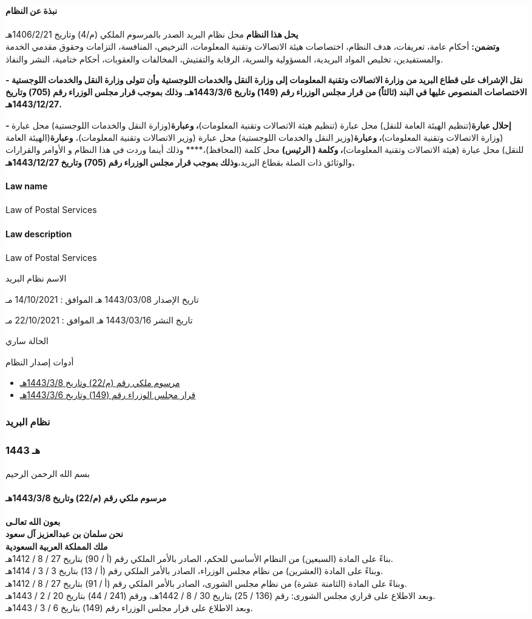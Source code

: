 #### نبذة عن النظام

**يحل هذا النظام** محل نظام البريد الصدر بالمرسوم الملكي (م/4) وتاريخ 1406/2/21هـ  
**وتضمن:** أحكام عامة، تعريفات، هدف النظام، اختصاصات هيئة الاتصالات وتقنية المعلومات، الترخيص، المنافسة، التزامات وحقوق مقدمي الخدمة والمستفيدين، تخليص المواد البريدية، المسؤولية والسرية، الرقابة والتفتيش، المخالفات والعقوبات، أحكام ختامية، النشر والنفاذ.

**\- نقل الإشراف على قطاع البريد من وزارة الاتصالات وتقنية المعلومات إلى وزارة النقل والخدمات اللوجستية وأن تتولى وزارة النقل والخدمات اللوجستية الاختصاصات المنصوص عليها في البند (ثالثاً) من قرار مجلس الوزراء رقم (149) وتاريخ 1443/3/6هـ. وذلك بموجب قرار مجلس الوزراء رقم (705) وتاريخ 1443/12/27هـ.**

**\- إحلال عبارة**(تنظيم الهيئة العامة للنقل) محل عبارة (تنظيم هيئة الاتصالات وتقنية المعلومات)**، وعبارة**(وزارة النقل والخدمات اللوجستية) محل عبارة (وزارة الاتصالات وتقنية المعلومات)**، وعبارة**(وزير النقل والخدمات اللوجستية) محل عبارة (وزير الاتصالات وتقنية المعلومات)، **وعبارة**(الهيئة العامة للنقل) محل عبارة (هيئة الاتصالات وتقنية المعلومات)**، وكلمة ( الرئيس)** محل كلمة (المحافظ)،**** وذلك أينما وردت في هذا النظام و الأوامر والقرارات والوثائق ذات الصلة بقطاع البريد،**وذلك بموجب قرار مجلس الوزراء رقم (705) وتاريخ 1443/12/27هـ.**

  


#### Law name

Law of Postal Services 

#### Law description

Law of Postal Services 


الاسم نظام البريد

تاريخ الإصدار 1443/03/08 هـ الموافق : 14/10/2021 مـ

تاريخ النشر 1443/03/16 هـ الموافق : 22/10/2021 مـ 

الحالة ساري

أدوات إصدار النظام

  * [مرسوم ملكي رقم (م/22) وتاريخ 1443/3/8هـ](/BoeLaws/Laws/Viewer/35e52ee9-4c91-4872-8fbb-adcc00d24752?lawId=8ca91427-5be7-4807-80ae-adc700a97f0d)
  * [قرار مجلس الوزراء رقم (149) وتاريخ 1443/3/6هـ](/BoeLaws/Laws/Viewer/3e2ae1a8-f5f0-45f4-a5f9-adcc00cdde6e?lawId=8ca91427-5be7-4807-80ae-adc700a97f0d)




### نظام البريد

### 1443 هـ

بسم الله الرحمن الرحيم

#### مرسوم ملكي رقم (م/22) وتاريخ 1443/3/8هـ

**بعون الله تعالـى  
نحن سلمان بن عبدالعزيز آل سعود  
ملك المملكة العربية السعودية**  
بناءً على المادة (السبعين) من النظام الأساسي للحكم، الصادر بالأمر الملكي رقم (أ / 90) بتاريخ 27 / 8 / 1412هـ.  
وبناءً على المادة (العشرين) من نظام مجلس الوزراء، الصادر بالأمر الملكي رقم (أ / 13) بتاريخ 3 / 3 / 1414هـ.  
وبناءً على المادة (الثامنة عشرة) من نظام مجلس الشورى، الصادر بالأمر الملكي رقم (أ / 91) بتاريخ 27 / 8 / 1412هـ.  
وبعد الاطلاع على قراري مجلس الشورى: رقم (136 / 25) بتاريخ 30 / 8 / 1442هـ، ورقم (241 / 44) بتاريخ 20 / 2 / 1443هـ.  
وبعد الاطلاع على قرار مجلس الوزراء رقم (149) بتاريخ 6 / 3 / 1443هـ.

